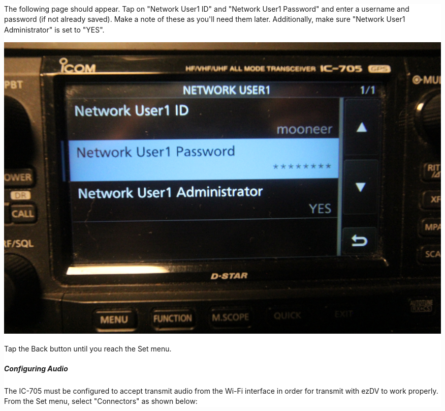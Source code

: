The following page should appear. Tap on "Network User1 ID" and "Network User1 Password" and enter a username and password
(if not already saved). Make a note of these as you'll need them later. Additionally, make sure "Network User1 Administrator"
is set to "YES".

![Icom IC-705 displaying the "Network User1" settings.](images/2-setup-radio-ic705-network-user1.jpg)

Tap the Back button until you reach the Set menu.

##### Configuring Audio

The IC-705 must be configured to accept transmit audio from the Wi-Fi interface in order for transmit with
ezDV to work properly. From the Set menu, select "Connectors" as shown below:
